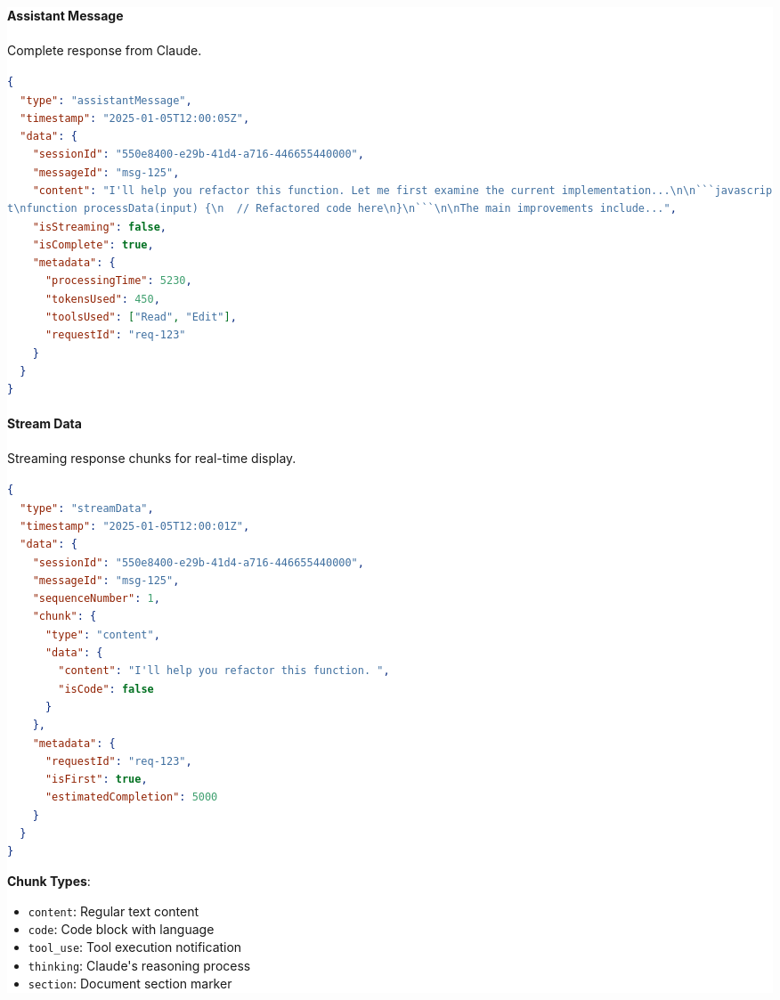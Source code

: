 #### Assistant Message
Complete response from Claude.

```json
{
  "type": "assistantMessage",
  "timestamp": "2025-01-05T12:00:05Z",
  "data": {
    "sessionId": "550e8400-e29b-41d4-a716-446655440000",
    "messageId": "msg-125",
    "content": "I'll help you refactor this function. Let me first examine the current implementation...\n\n```javascript\nfunction processData(input) {\n  // Refactored code here\n}\n```\n\nThe main improvements include...",
    "isStreaming": false,
    "isComplete": true,
    "metadata": {
      "processingTime": 5230,
      "tokensUsed": 450,
      "toolsUsed": ["Read", "Edit"],
      "requestId": "req-123"
    }
  }
}
```

#### Stream Data
Streaming response chunks for real-time display.

```json
{
  "type": "streamData",
  "timestamp": "2025-01-05T12:00:01Z",
  "data": {
    "sessionId": "550e8400-e29b-41d4-a716-446655440000",
    "messageId": "msg-125",
    "sequenceNumber": 1,
    "chunk": {
      "type": "content",
      "data": {
        "content": "I'll help you refactor this function. ",
        "isCode": false
      }
    },
    "metadata": {
      "requestId": "req-123",
      "isFirst": true,
      "estimatedCompletion": 5000
    }
  }
}
```

**Chunk Types**:
- `content`: Regular text content
- `code`: Code block with language
- `tool_use`: Tool execution notification
- `thinking`: Claude's reasoning process
- `section`: Document section marker
